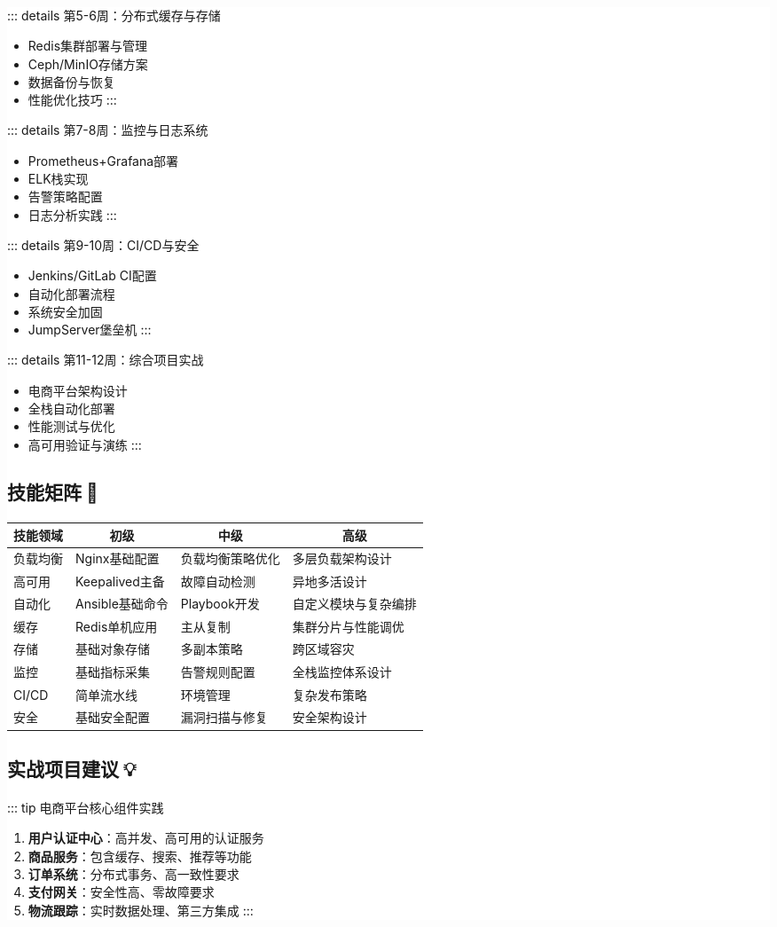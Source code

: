 ::: details 第5-6周：分布式缓存与存储
- Redis集群部署与管理
- Ceph/MinIO存储方案
- 数据备份与恢复
- 性能优化技巧
:::

::: details 第7-8周：监控与日志系统
- Prometheus+Grafana部署
- ELK栈实现
- 告警策略配置
- 日志分析实践
:::

::: details 第9-10周：CI/CD与安全
- Jenkins/GitLab CI配置
- 自动化部署流程
- 系统安全加固
- JumpServer堡垒机
:::

::: details 第11-12周：综合项目实战
- 电商平台架构设计
- 全栈自动化部署
- 性能测试与优化
- 高可用验证与演练
:::

## 技能矩阵 :dart:

| 技能领域 | 初级 | 中级 | 高级 |
|---------|------|------|------|
| 负载均衡 | Nginx基础配置 | 负载均衡策略优化 | 多层负载架构设计 |
| 高可用 | Keepalived主备 | 故障自动检测 | 异地多活设计 |
| 自动化 | Ansible基础命令 | Playbook开发 | 自定义模块与复杂编排 |
| 缓存 | Redis单机应用 | 主从复制 | 集群分片与性能调优 |
| 存储 | 基础对象存储 | 多副本策略 | 跨区域容灾 |
| 监控 | 基础指标采集 | 告警规则配置 | 全栈监控体系设计 |
| CI/CD | 简单流水线 | 环境管理 | 复杂发布策略 |
| 安全 | 基础安全配置 | 漏洞扫描与修复 | 安全架构设计 |

## 实战项目建议 :bulb:

::: tip 电商平台核心组件实践
1. **用户认证中心**：高并发、高可用的认证服务
2. **商品服务**：包含缓存、搜索、推荐等功能
3. **订单系统**：分布式事务、高一致性要求
4. **支付网关**：安全性高、零故障要求
5. **物流跟踪**：实时数据处理、第三方集成
:::
